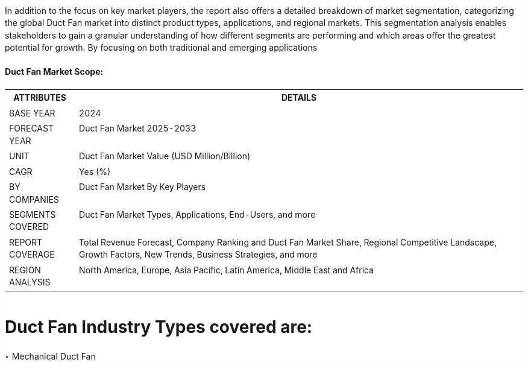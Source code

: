 In addition to the focus on key market players, the report also offers a detailed breakdown of market segmentation, categorizing the global Duct Fan market into distinct product types, applications, and regional markets. This segmentation analysis enables stakeholders to gain a granular understanding of how different segments are performing and which areas offer the greatest potential for growth. By focusing on both traditional and emerging applications

<h4>Duct Fan Market Scope:</h4>
<table>
<tr>
<th>ATTRIBUTES</th>
<th>DETAILS</th>
</tr>
<tr>
<td>BASE YEAR</td>
<td>2024</td>
</tr>
<tr>
<td>FORECAST YEAR</td>
<td>Duct Fan Market 2025-2033</td>
</tr>
<tr>
<td>UNIT</td>
<td>Duct Fan Market Value (USD Million/Billion)</td>
<tr>
<td>CAGR</td>
<td>Yes (%)</td>
</tr>
</tr>
<tr>
<td>BY COMPANIES</td>
<td>Duct Fan Market By Key Players</td>
</tr>
<tr>
<td>SEGMENTS COVERED</td>
<td>Duct Fan Market Types, Applications, End-Users, and more</td>
</tr>
<tr>
<td>REPORT COVERAGE</td>
<td>Total Revenue Forecast, Company Ranking and Duct Fan Market Share, Regional Competitive Landscape, Growth Factors, New Trends, Business Strategies, and more</td>
</tr>
<tr>
<td>REGION ANALYSIS</td>
<td>North America, Europe, Asia Pacific, Latin America, Middle East and Africa</td>
</tr>
</table>

# <strong>Duct Fan Industry Types covered are:</strong>

‣ Mechanical Duct Fan
